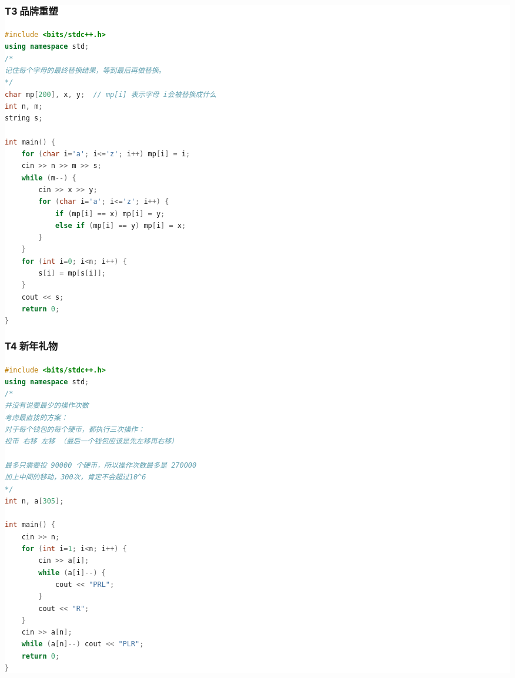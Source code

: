 ### T3 品牌重塑
```cpp
#include <bits/stdc++.h>
using namespace std;
/*
记住每个字母的最终替换结果，等到最后再做替换。 
*/ 
char mp[200], x, y;  // mp[i] 表示字母 i会被替换成什么 
int n, m;
string s;

int main() {
	for (char i='a'; i<='z'; i++) mp[i] = i;
	cin >> n >> m >> s;
	while (m--) {
		cin >> x >> y;
		for (char i='a'; i<='z'; i++) {
			if (mp[i] == x) mp[i] = y;
			else if (mp[i] == y) mp[i] = x;
		}
	}
	for (int i=0; i<n; i++) {
		s[i] = mp[s[i]];
	}
	cout << s;
	return 0;
}

```

### T4 新年礼物
```cpp
#include <bits/stdc++.h>
using namespace std;
/*
并没有说要最少的操作次数
考虑最直接的方案：
对于每个钱包的每个硬币，都执行三次操作：
投币 右移 左移 （最后一个钱包应该是先左移再右移） 

最多只需要投 90000 个硬币，所以操作次数最多是 270000
加上中间的移动，300次，肯定不会超过10^6 
*/
int n, a[305]; 

int main() {
	cin >> n;
	for (int i=1; i<n; i++) {
		cin >> a[i];
		while (a[i]--) {
			cout << "PRL";
		}
		cout << "R";
	}
	cin >> a[n];
	while (a[n]--) cout << "PLR";
	return 0;
}
```
